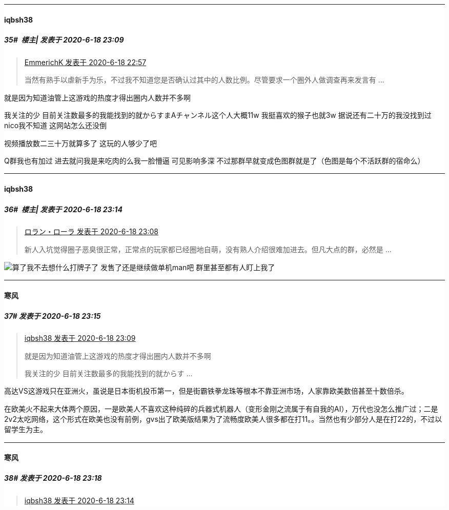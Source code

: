 
-----

####  iqbsh38  
##### 35#         楼主| 发表于 2020-6-18 23:09


<blockquote><a href="httphttps://bbs.saraba1st.com/2b/forum.php?mod=redirect&amp;goto=findpost&amp;pid=47856460&amp;ptid=1942535" target="_blank">EmmerichK 发表于 2020-6-18 22:57</a>

当然有熟手以虐新手为乐，不过我不知道您是否确认过其中的人数比例。尽管要求一个圈外人做调查再来发言有 ...</blockquote>
就是因为知道油管上这游戏的热度才得出圈内人数并不多啊

我关注的少 目前关注数最多的我能找到的就からすまAチャンネル这个人大概11w 我挺喜欢的猴子也就3w 据说还有二十万的我没找到过 nico我不知道 这网站怎么还没倒

视频播放数二三十万就算多了 这玩的人够少了吧

Q群我也有加过 进去就问我是来吃肉的么我一脸懵逼 可见影响多深 不过那群早就变成色图群就是了（色图是每个不活跃群的宿命么）


-----

####  iqbsh38  
##### 36#         楼主| 发表于 2020-6-18 23:14


<blockquote><a href="httphttps://bbs.saraba1st.com/2b/forum.php?mod=redirect&amp;goto=findpost&amp;pid=47856559&amp;ptid=1942535" target="_blank">ロラン・ローラ 发表于 2020-6-18 23:08</a>

新人入坑觉得圈子恶臭很正常，正常点的玩家都已经圈地自萌，没有熟人介绍很难加进去。但凡大点的群，必然是 ...</blockquote>
<img src="https://static.saraba1st.com/image/smiley/face2017/068.png" referrerpolicy="no-referrer">算了我不去想什么打牌子了 发售了还是继续做单机man吧 群里甚至都有人盯上我了


-----

####  寒风  
##### 37#       发表于 2020-6-18 23:15


<blockquote><a href="httphttps://bbs.saraba1st.com/2b/forum.php?mod=redirect&amp;goto=findpost&amp;pid=47856560&amp;ptid=1942535" target="_blank">iqbsh38 发表于 2020-6-18 23:09</a>

就是因为知道油管上这游戏的热度才得出圈内人数并不多啊

我关注的少 目前关注数最多的我能找到的就からす ...</blockquote>
高达VS这游戏只在亚洲火，虽说是日本街机投币第一，但是街霸铁拳龙珠等根本不靠亚洲市场，人家靠欧美数倍甚至十数倍杀。


在欧美火不起来大体两个原因，一是欧美人不喜欢这种纯碎的兵器式机器人（变形金刚之流属于有自我的AI），万代也没怎么推广过；二是2v2太吃网络，这个形式在欧美也没有前例，gvs出了欧美版结果为了流畅度欧美人很多都在打11。。当然也有少部分人是在打22的，不过以留学生为主。


-----

####  寒风  
##### 38#       发表于 2020-6-18 23:18


<blockquote><a href="httphttps://bbs.saraba1st.com/2b/forum.php?mod=redirect&amp;goto=findpost&amp;pid=47856616&amp;ptid=1942535" target="_blank">iqbsh38 发表于 2020-6-18 23:14</a>
